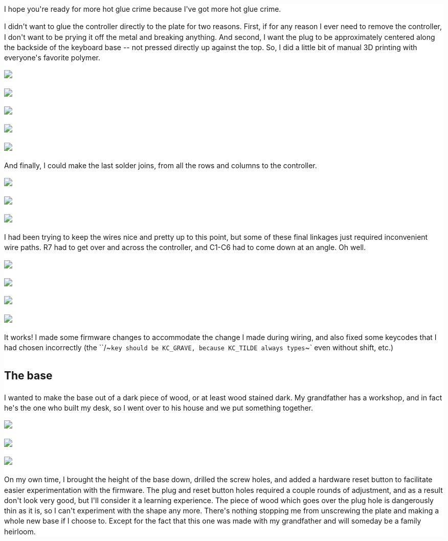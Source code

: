 I hope you're ready for more hot glue crime because I've got more hot glue crime.

I didn't want to glue the controller directly to the plate for two reasons. First, if for any reason I ever need to remove the controller, I don't want to be prying it off the metal and breaking anything. And second, I want the plug to be approximately centered along the backside of the keyboard base -- not pressed directly up against the top. So, I did a little bit of manual 3D printing with everyone's favorite polymer.

[![](thumbs/wiring_controller_01.jpg)](wiring_controller_01.jpg)

[![](thumbs/wiring_controller_02.jpg)](wiring_controller_02.jpg)

[![](thumbs/wiring_controller_03.jpg)](wiring_controller_03.jpg)

[![](thumbs/wiring_controller_04.jpg)](wiring_controller_04.jpg)

[![](thumbs/wiring_controller_05.jpg)](wiring_controller_05.jpg)

And finally, I could make the last solder joins, from all the rows and columns to the controller.

[![](thumbs/wiring_controller_06.jpg)](wiring_controller_06.jpg)

[![](thumbs/wiring_controller_07.jpg)](wiring_controller_07.jpg)

[![](thumbs/wiring_controller_08.jpg)](wiring_controller_08.jpg)

I had been trying to keep the wires nice and pretty up to this point, but some of these final linkages just required inconvenient wire paths. R7 had to get over and across the controller, and C1-C6 had to come down at an angle. Oh well.

[![](thumbs/wiring_controller_09.jpg)](wiring_controller_09.jpg)

[![](thumbs/wiring_controller_10.jpg)](wiring_controller_10.jpg)

[![](thumbs/wiring_controller_11.jpg)](wiring_controller_11.jpg)

[![](thumbs/wiring_controller_12.jpg)](wiring_controller_12.jpg)

It works! I made some firmware changes to accommodate the change I made during wiring, and also fixed some keycodes that I had chosen incorrectly (the ``/~` key should be KC_GRAVE, because KC_TILDE always types `~` even without shift, etc.)

## The base

I wanted to make the base out of a dark piece of wood, or at least wood stained dark. My grandfather has a workshop, and in fact he's the one who built my desk, so I went over to his house and we put something together.

[![](thumbs/base_01.jpg)](base_01.jpg)

[![](thumbs/base_02.jpg)](base_02.jpg)

[![](thumbs/base_03.jpg)](base_03.jpg)

On my own time, I brought the height of the base down, drilled the screw holes, and added a hardware reset button to facilitate easier experimentation with the firmware. The plug and reset button holes required a couple rounds of adjustment, and as a result don't look very good, but I'll consider it a learning experience. The piece of wood which goes over the plug hole is dangerously thin as it is, so I can't experiment with the shape any more. There's nothing stopping me from unscrewing the plate and making a whole new base if I choose to. Except for the fact that this one was made with my grandfather and will someday be a family heirloom.
